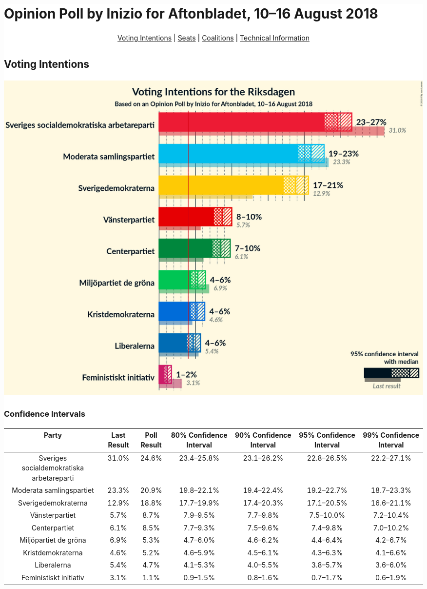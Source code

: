 # Opinion Poll by Inizio for Aftonbladet, 10–16 August 2018

<p align="center"><a href="#voting-intentions">Voting Intentions</a> | <a href="#seats">Seats</a> | <a href="#coalitions">Coalitions</a> | <a href="#technical-information">Technical Information</a></p>

## Voting Intentions

![Graph with voting intentions not yet produced](2018-08-16-Inizio.png "Voting Intentions")

### Confidence Intervals

| Party | Last Result | Poll Result | 80% Confidence Interval | 90% Confidence Interval | 95% Confidence Interval | 99% Confidence Interval |
|:-----:|:-----------:|:-----------:|:-----------------------:|:-----------------------:|:-----------------------:|:-----------------------:|
| Sveriges socialdemokratiska arbetareparti | 31.0% | 24.6% | 23.4–25.8% |23.1–26.2% |22.8–26.5% |22.2–27.1% |
| Moderata samlingspartiet | 23.3% | 20.9% | 19.8–22.1% |19.4–22.4% |19.2–22.7% |18.7–23.3% |
| Sverigedemokraterna | 12.9% | 18.8% | 17.7–19.9% |17.4–20.3% |17.1–20.5% |16.6–21.1% |
| Vänsterpartiet | 5.7% | 8.7% | 7.9–9.5% |7.7–9.8% |7.5–10.0% |7.2–10.4% |
| Centerpartiet | 6.1% | 8.5% | 7.7–9.3% |7.5–9.6% |7.4–9.8% |7.0–10.2% |
| Miljöpartiet de gröna | 6.9% | 5.3% | 4.7–6.0% |4.6–6.2% |4.4–6.4% |4.2–6.7% |
| Kristdemokraterna | 4.6% | 5.2% | 4.6–5.9% |4.5–6.1% |4.3–6.3% |4.1–6.6% |
| Liberalerna | 5.4% | 4.7% | 4.1–5.3% |4.0–5.5% |3.8–5.7% |3.6–6.0% |
| Feministiskt initiativ | 3.1% | 1.1% | 0.9–1.5% |0.8–1.6% |0.7–1.7% |0.6–1.9% |
